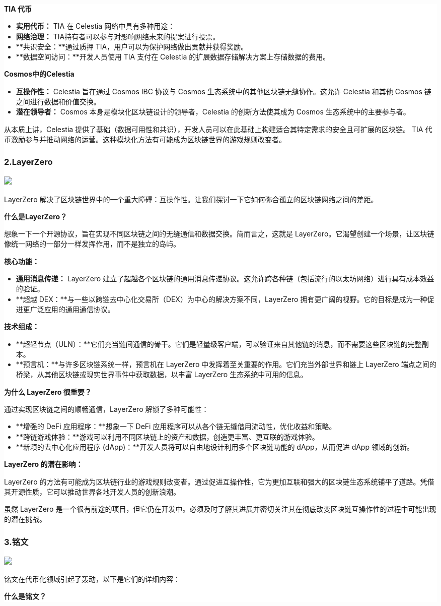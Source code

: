 **TIA 代币**

- **实用代币：** TIA 在 Celestia 网络中具有多种用途：
- **网络治理：** TIA持有者可以参与对影响网络未来的提案进行投票。
- **共识安全：**通过质押 TIA，用户可以为保护网络做出贡献并获得奖励。
- **数据空间访问：**开发人员使用 TIA 支付在 Celestia 的扩展数据存储解决方案上存储数据的费用。

**Cosmos中的Celestia**

- **互操作性：** Celestia 旨在通过 Cosmos IBC 协议与 Cosmos 生态系统中的其他区块链无缝协作。这允许 Celestia 和其他 Cosmos 链之间进行数据和价值交换。
- **潜在领导者：** Cosmos 本身是模块化区块链设计的领导者，Celestia 的创新方法使其成为 Cosmos 生态系统中的主要参与者。

从本质上讲，Celestia 提供了基础（数据可用性和共识），开发人员可以在此基础上构建适合其特定需求的安全且可扩展的区块链。 TIA 代币激励参与并推动网络的运营。这种模块化方法有可能成为区块链世界的游戏规则改变者。

### 2.LayerZero

![](https://hicoldcat.oss-cn-hangzhou.aliyuncs.com/img/20240426225337.png)

LayerZero 解决了区块链世界中的一个重大障碍：互操作性。让我们探讨一下它如何弥合孤立的区块链网络之间的差距。

**什么是LayerZero？**

想象一下一个开源协议，旨在实现不同区块链之间的无缝通信和数据交换。简而言之，这就是 LayerZero。它渴望创建一个场景，让区块链像统一网络的一部分一样发挥作用，而不是独立的岛屿。

**核心功能：**

- **通用消息传递：** LayerZero 建立了超越各个区块链的通用消息传递协议。这允许跨各种链（包括流行的以太坊网络）进行具有成本效益的验证。
- **超越 DEX：**与一些以跨链去中心化交易所（DEX）为中心的解决方案不同，LayerZero 拥有更广阔的视野。它的目标是成为一种促进更广泛应用的通用通信协议。

**技术组成：**

- **超轻节点（ULN）：**它们充当链间通信的骨干。它们是轻量级客户端，可以验证来自其他链的消息，而不需要这些区块链的完整副本。
- **预言机：**与许多区块链系统一样，预言机在 LayerZero 中发挥着至关重要的作用。它们充当外部世界和链上 LayerZero 端点之间的桥梁，从其他区块链或现实世界事件中获取数据，以丰富 LayerZero 生态系统中可用的信息。

**为什么 LayerZero 很重要？**

通过实现区块链之间的顺畅通信，LayerZero 解锁了多种可能性：

- **增强的 DeFi 应用程序：**想象一下 DeFi 应用程序可以从各个链无缝借用流动性，优化收益和策略。
- **跨链游戏体验：**游戏可以利用不同区块链上的资产和数据，创造更丰富、更互联的游戏体验。
- **新颖的去中心化应用程序 (dApp)：**开发人员将可以自由地设计利用多个区块链功能的 dApp，从而促进 dApp 领域的创新。

**LayerZero 的潜在影响：**

LayerZero 的方法有可能成为区块链行业的游戏规则改变者。通过促进互操作性，它为更加互联和强大的区块链生态系统铺平了道路。凭借其开源性质，它可以推动世界各地开发人员的创新浪潮。

虽然 LayerZero 是一个很有前途的项目，但它仍在开发中。必须及时了解其进展并密切关注其在彻底改变区块链互操作性的过程中可能出现的潜在挑战。

### 3.铭文

![](https://hicoldcat.oss-cn-hangzhou.aliyuncs.com/img/20240426225403.png)

铭文在代币化领域引起了轰动，以下是它们的详细内容：

**什么是铭文？**
